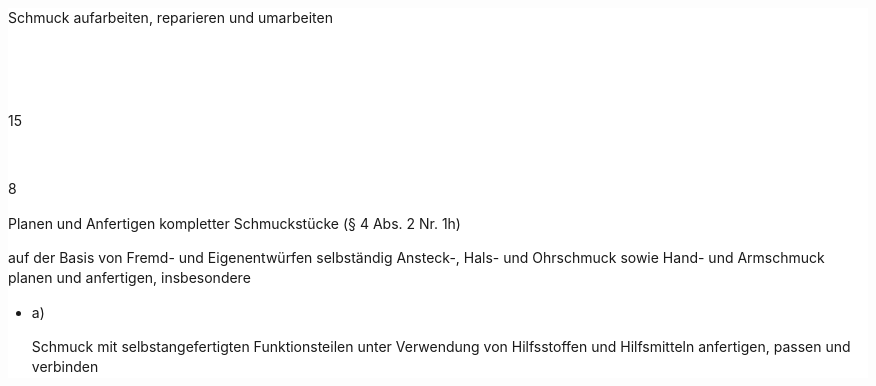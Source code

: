 <td style="border-right: 0.5pt solid ; border-bottom: 0.5pt solid ; " align="left" valign="top" charoff="50">

Schmuck aufarbeiten, reparieren und umarbeiten

</td>

<td style="border-right: 0.5pt solid ; border-bottom: 0.5pt solid ; " align="center" valign="top" charoff="50">

 

</td>

<td style="border-right: 0.5pt solid ; border-bottom: 0.5pt solid ; " align="center" valign="top" charoff="50">

 

</td>

<td style="border-right: 0.5pt solid ; border-bottom: 0.5pt solid ; " align="center" valign="middle" charoff="50">

15

</td>

<td style="border-bottom: 0.5pt solid ; " align="left" valign="top" charoff="50">

 

</td>

</tr>

<tr>

<td style="border-right: 0.5pt solid ; border-bottom: 0.5pt solid ; " align="center" valign="top" charoff="50">

8

</td>

<td style="border-right: 0.5pt solid ; border-bottom: 0.5pt solid ; " align="left" valign="top" charoff="50">

Planen und Anfertigen kompletter Schmuckstücke (§ 4 Abs. 2 Nr. 1h)

</td>

<td style="border-right: 0.5pt solid ; border-bottom: 0.5pt solid ; " align="left" valign="top" charoff="50">

auf der Basis von Fremd- und Eigenentwürfen selbständig Ansteck-, Hals-
und Ohrschmuck sowie Hand- und Armschmuck planen und anfertigen,
insbesondere

  - a)
    
    <div style="">
    
    Schmuck mit selbstangefertigten Funktionsteilen unter Verwendung von
    Hilfsstoffen und Hilfsmitteln anfertigen, passen und verbinden
    